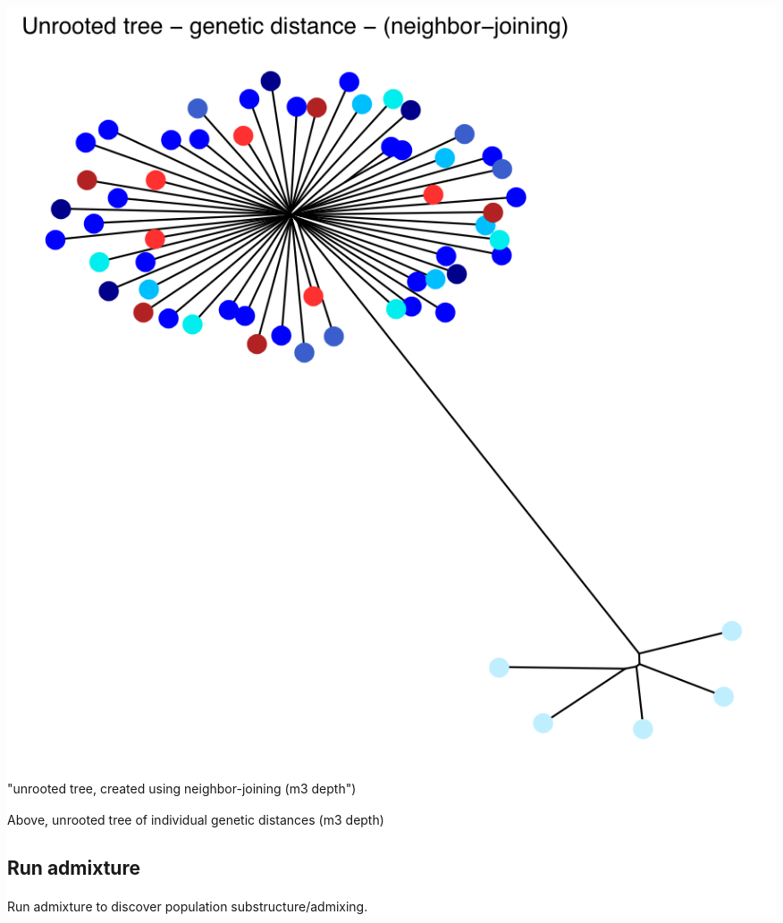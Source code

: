 ![rooted tree, individual genetic distances created using neighbor-joining (m3 depth)](results/4_Fst/m3/plot_individual_genetic_distance_unrooted_tree_122018ERD.png) "unrooted tree, created using neighbor-joining (m3 depth")

Above, unrooted tree of individual genetic distances (m3 depth)

## Run admixture

Run admixture to discover population substructure/admixing. 

